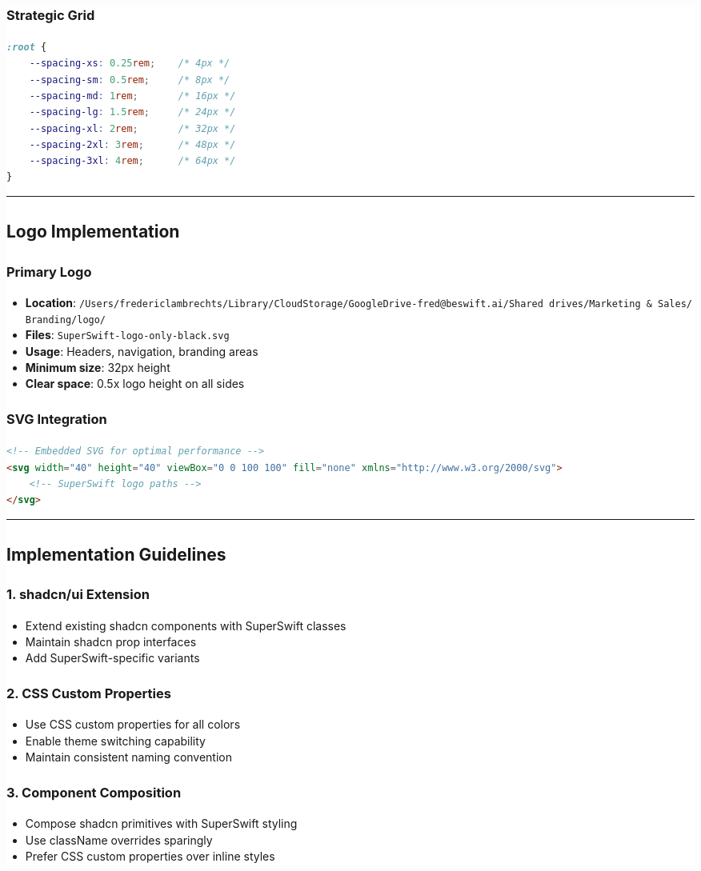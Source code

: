 ### Strategic Grid
```css
:root {
    --spacing-xs: 0.25rem;    /* 4px */
    --spacing-sm: 0.5rem;     /* 8px */
    --spacing-md: 1rem;       /* 16px */
    --spacing-lg: 1.5rem;     /* 24px */
    --spacing-xl: 2rem;       /* 32px */
    --spacing-2xl: 3rem;      /* 48px */
    --spacing-3xl: 4rem;      /* 64px */
}
```

---

## Logo Implementation

### Primary Logo
- **Location**: `/Users/fredericlambrechts/Library/CloudStorage/GoogleDrive-fred@beswift.ai/Shared drives/Marketing & Sales/Branding/logo/`
- **Files**: `SuperSwift-logo-only-black.svg`
- **Usage**: Headers, navigation, branding areas
- **Minimum size**: 32px height
- **Clear space**: 0.5x logo height on all sides

### SVG Integration
```html
<!-- Embedded SVG for optimal performance -->
<svg width="40" height="40" viewBox="0 0 100 100" fill="none" xmlns="http://www.w3.org/2000/svg">
    <!-- SuperSwift logo paths -->
</svg>
```

---

## Implementation Guidelines

### 1. shadcn/ui Extension
- Extend existing shadcn components with SuperSwift classes
- Maintain shadcn prop interfaces
- Add SuperSwift-specific variants

### 2. CSS Custom Properties
- Use CSS custom properties for all colors
- Enable theme switching capability
- Maintain consistent naming convention

### 3. Component Composition
- Compose shadcn primitives with SuperSwift styling
- Use className overrides sparingly
- Prefer CSS custom properties over inline styles
